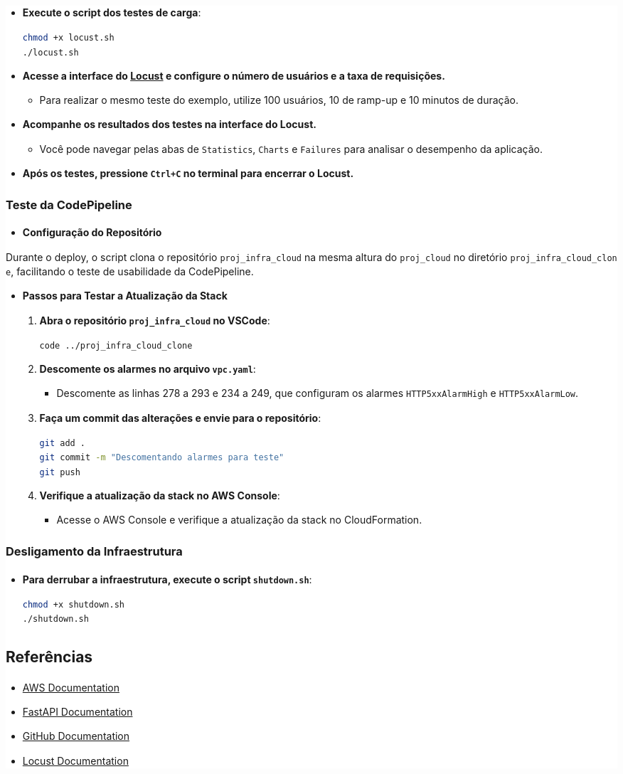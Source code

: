 * **Execute o script dos testes de carga**:   

    ```sh
    chmod +x locust.sh
    ./locust.sh
    ```

* **Acesse a interface do [Locust](http://localhost:8089) e configure o número de usuários e a taxa de requisições.**

    - Para realizar o mesmo teste do exemplo, utilize 100 usuários, 10 de ramp-up e 10 minutos de duração.

* **Acompanhe os resultados dos testes na interface do Locust.**

    - Você pode navegar pelas abas de `Statistics`, `Charts` e `Failures` para analisar o desempenho da aplicação.

* **Após os testes, pressione `Ctrl+C` no terminal para encerrar o Locust.**

### Teste da CodePipeline

* **Configuração do Repositório**

Durante o deploy, o script clona o repositório `proj_infra_cloud` na mesma altura do `proj_cloud` no diretório `proj_infra_cloud_clone`, facilitando o teste de usabilidade da CodePipeline.

* **Passos para Testar a Atualização da Stack**

  1. **Abra o repositório `proj_infra_cloud` no VSCode**:

      ```sh
      code ../proj_infra_cloud_clone
      ```

  2. **Descomente os alarmes no arquivo `vpc.yaml`**:

      - Descomente as linhas 278 a 293 e 234 a 249, que configuram os alarmes `HTTP5xxAlarmHigh` e `HTTP5xxAlarmLow`.

  3. **Faça um commit das alterações e envie para o repositório**:

      ```sh
      git add .
      git commit -m "Descomentando alarmes para teste"
      git push
      ```

  4. **Verifique a atualização da stack no AWS Console**:
      - Acesse o AWS Console e verifique a atualização da stack no CloudFormation.

### Desligamento da Infraestrutura

* **Para derrubar a infraestrutura, execute o script `shutdown.sh`**:

    ```sh
    chmod +x shutdown.sh
    ./shutdown.sh
    ```

## Referências

- [AWS Documentation](https://docs.aws.amazon.com/)

- [FastAPI Documentation](https://fastapi.tiangolo.com/)

- [GitHub Documentation](https://docs.github.com/)

- [Locust Documentation](https://locust.io/)

